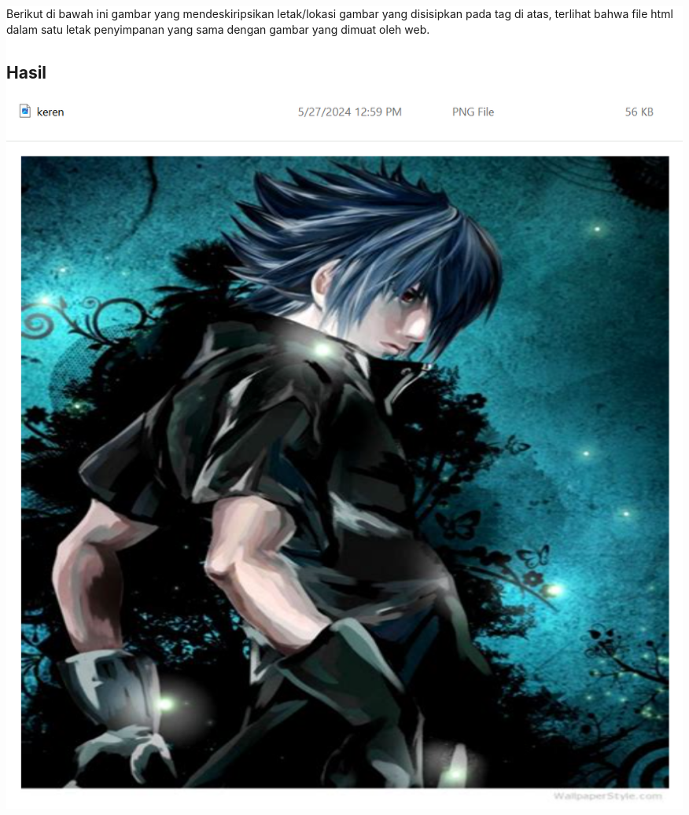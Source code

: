 Berikut di bawah ini gambar yang mendeskiripsikan letak/lokasi gambar yang disisipkan pada tag di atas, terlihat bahwa file html dalam satu letak penyimpanan yang sama dengan gambar yang dimuat oleh web.
## Hasil 


![gambar](AsetRangkuman/asset10HTML.png)

![gambar](AsetRangkuman/asset9HTML.png)
